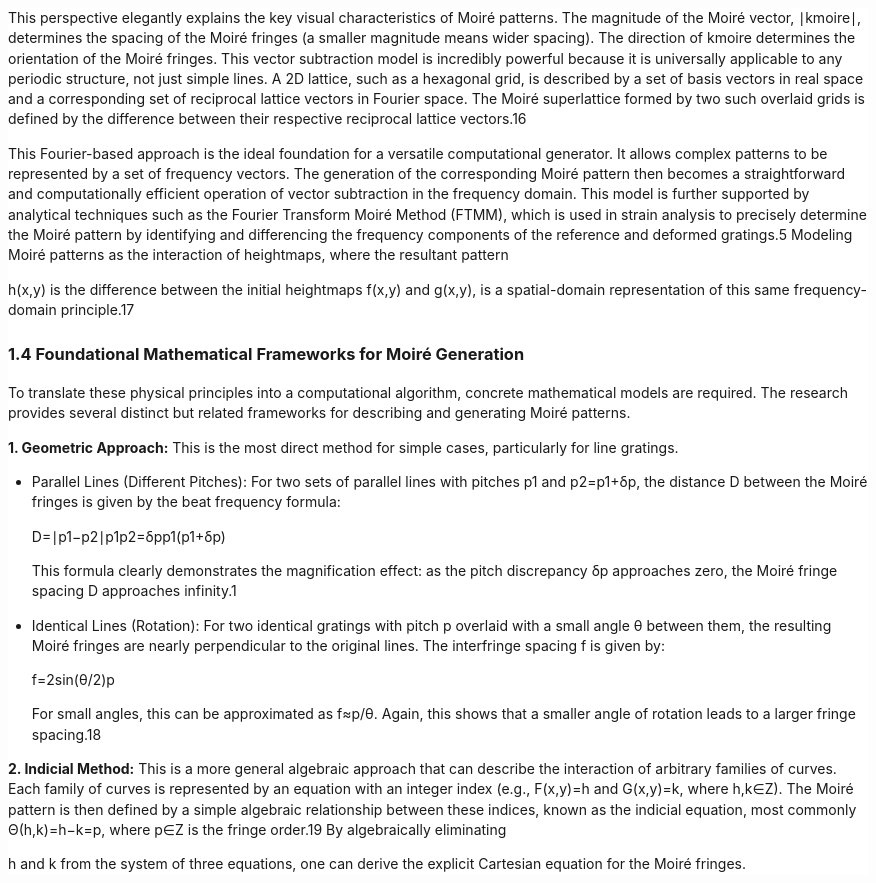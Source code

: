 This perspective elegantly explains the key visual characteristics of Moiré patterns. The magnitude of the Moiré vector, ∣kmoire​∣, determines the spacing of the Moiré fringes (a smaller magnitude means wider spacing). The direction of kmoire​ determines the orientation of the Moiré fringes. This vector subtraction model is incredibly powerful because it is universally applicable to any periodic structure, not just simple lines. A 2D lattice, such as a hexagonal grid, is described by a set of basis vectors in real space and a corresponding set of reciprocal lattice vectors in Fourier space. The Moiré superlattice formed by two such overlaid grids is defined by the difference between their respective reciprocal lattice vectors.16

This Fourier-based approach is the ideal foundation for a versatile computational generator. It allows complex patterns to be represented by a set of frequency vectors. The generation of the corresponding Moiré pattern then becomes a straightforward and computationally efficient operation of vector subtraction in the frequency domain. This model is further supported by analytical techniques such as the Fourier Transform Moiré Method (FTMM), which is used in strain analysis to precisely determine the Moiré pattern by identifying and differencing the frequency components of the reference and deformed gratings.5 Modeling Moiré patterns as the interaction of heightmaps, where the resultant pattern

h(x,y) is the difference between the initial heightmaps f(x,y) and g(x,y), is a spatial-domain representation of this same frequency-domain principle.17

### **1.4 Foundational Mathematical Frameworks for Moiré Generation**

To translate these physical principles into a computational algorithm, concrete mathematical models are required. The research provides several distinct but related frameworks for describing and generating Moiré patterns.

**1\. Geometric Approach:** This is the most direct method for simple cases, particularly for line gratings.

* Parallel Lines (Different Pitches): For two sets of parallel lines with pitches p1​ and p2​=p1​+δp, the distance D between the Moiré fringes is given by the beat frequency formula:

  D=∣p1​−p2​∣p1​p2​​=δpp1​(p1​+δp)​

  This formula clearly demonstrates the magnification effect: as the pitch discrepancy δp approaches zero, the Moiré fringe spacing D approaches infinity.1  
* Identical Lines (Rotation): For two identical gratings with pitch p overlaid with a small angle θ between them, the resulting Moiré fringes are nearly perpendicular to the original lines. The interfringe spacing f is given by:

  f=2sin(θ/2)p​

  For small angles, this can be approximated as f≈p/θ. Again, this shows that a smaller angle of rotation leads to a larger fringe spacing.18

**2\. Indicial Method:** This is a more general algebraic approach that can describe the interaction of arbitrary families of curves. Each family of curves is represented by an equation with an integer index (e.g., F(x,y)=h and G(x,y)=k, where h,k∈Z). The Moiré pattern is then defined by a simple algebraic relationship between these indices, known as the indicial equation, most commonly Θ(h,k)=h−k=p, where p∈Z is the fringe order.19 By algebraically eliminating

h and k from the system of three equations, one can derive the explicit Cartesian equation for the Moiré fringes.
